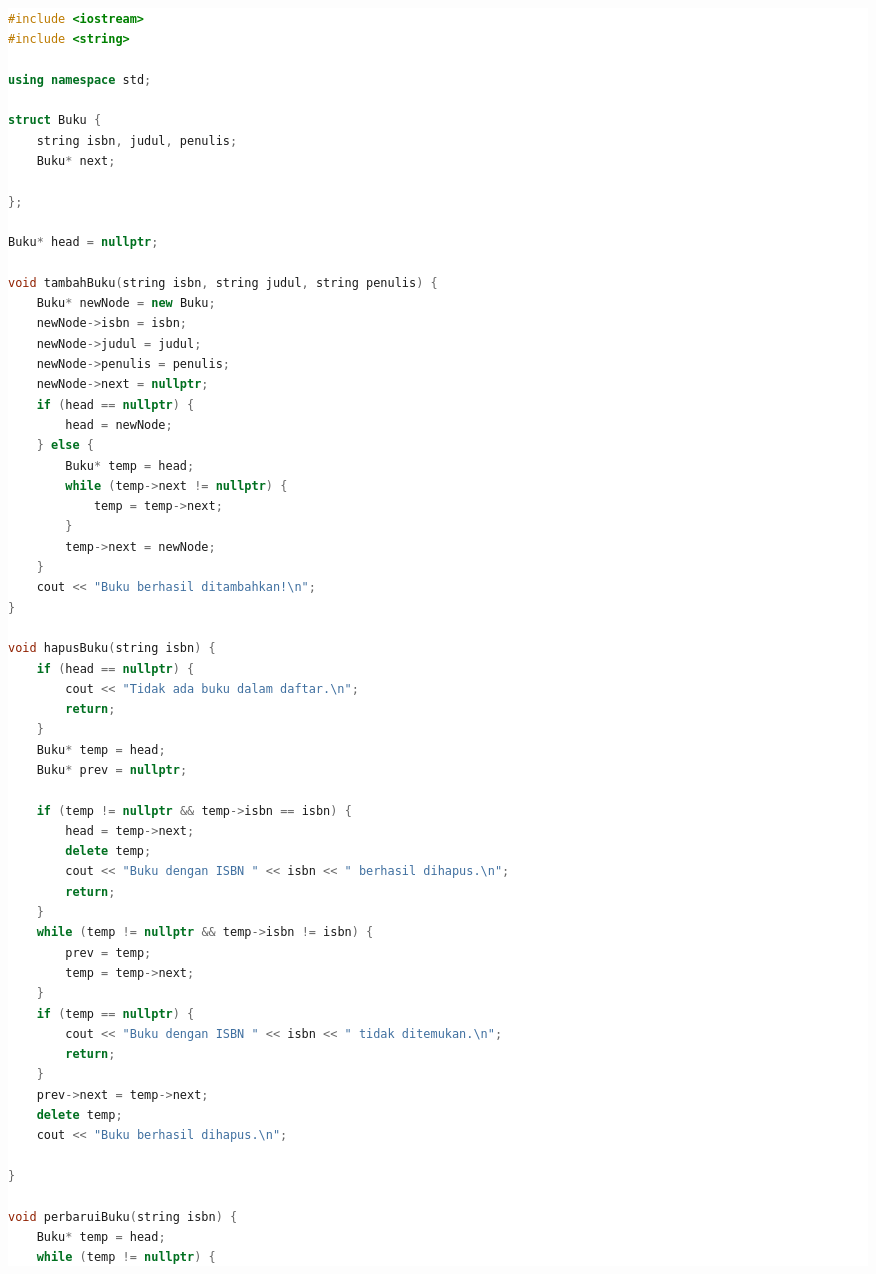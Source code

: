 
```cpp
#include <iostream>
#include <string>

using namespace std;

struct Buku {
    string isbn, judul, penulis;
    Buku* next;

};

Buku* head = nullptr;

void tambahBuku(string isbn, string judul, string penulis) {
    Buku* newNode = new Buku;
    newNode->isbn = isbn;
    newNode->judul = judul;
    newNode->penulis = penulis;
    newNode->next = nullptr;
    if (head == nullptr) {
        head = newNode;
    } else {
        Buku* temp = head;
        while (temp->next != nullptr) {
            temp = temp->next;
        }
        temp->next = newNode;
    }
    cout << "Buku berhasil ditambahkan!\n";
}

void hapusBuku(string isbn) {
    if (head == nullptr) {
        cout << "Tidak ada buku dalam daftar.\n";
        return;
    }
    Buku* temp = head;
    Buku* prev = nullptr;

    if (temp != nullptr && temp->isbn == isbn) {
        head = temp->next;
        delete temp;
        cout << "Buku dengan ISBN " << isbn << " berhasil dihapus.\n";
        return;
    }
    while (temp != nullptr && temp->isbn != isbn) {
        prev = temp;
        temp = temp->next;
    }
    if (temp == nullptr) {
        cout << "Buku dengan ISBN " << isbn << " tidak ditemukan.\n";
        return;
    }
    prev->next = temp->next;
    delete temp;
    cout << "Buku berhasil dihapus.\n";

}

void perbaruiBuku(string isbn) {
    Buku* temp = head;
    while (temp != nullptr) {
```